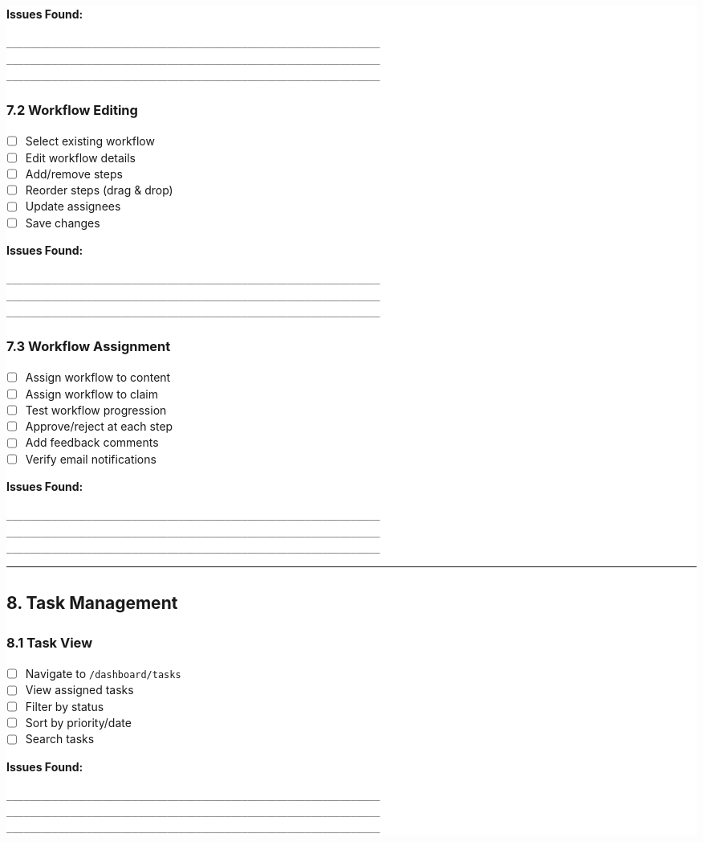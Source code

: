 **Issues Found:**
```
_________________________________________________________________
_________________________________________________________________
_________________________________________________________________
```

### 7.2 Workflow Editing
- [ ] Select existing workflow
- [ ] Edit workflow details
- [ ] Add/remove steps
- [ ] Reorder steps (drag & drop)
- [ ] Update assignees
- [ ] Save changes

**Issues Found:**
```
_________________________________________________________________
_________________________________________________________________
_________________________________________________________________
```

### 7.3 Workflow Assignment
- [ ] Assign workflow to content
- [ ] Assign workflow to claim
- [ ] Test workflow progression
- [ ] Approve/reject at each step
- [ ] Add feedback comments
- [ ] Verify email notifications

**Issues Found:**
```
_________________________________________________________________
_________________________________________________________________
_________________________________________________________________
```

---

## 8. Task Management

### 8.1 Task View
- [ ] Navigate to `/dashboard/tasks`
- [ ] View assigned tasks
- [ ] Filter by status
- [ ] Sort by priority/date
- [ ] Search tasks

**Issues Found:**
```
_________________________________________________________________
_________________________________________________________________
_________________________________________________________________
```
